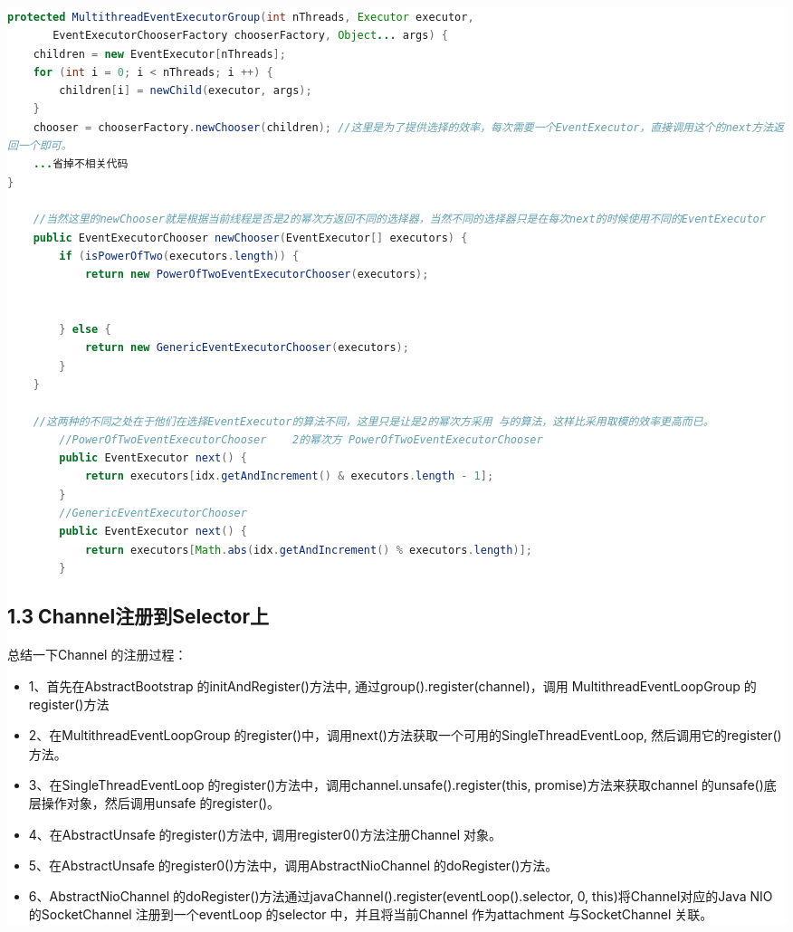 ```java
protected MultithreadEventExecutorGroup(int nThreads, Executor executor,
       EventExecutorChooserFactory chooserFactory, Object... args) {
    children = new EventExecutor[nThreads];
    for (int i = 0; i < nThreads; i ++) {
        children[i] = newChild(executor, args);
    }            
    chooser = chooserFactory.newChooser(children); //这里是为了提供选择的效率，每次需要一个EventExecutor，直接调用这个的next方法返回一个即可。
    ...省掉不相关代码
}   

	//当然这里的newChooser就是根据当前线程是否是2的幂次方返回不同的选择器，当然不同的选择器只是在每次next的时候使用不同的EventExecutor
	public EventExecutorChooser newChooser(EventExecutor[] executors) {
        if (isPowerOfTwo(executors.length)) {
            return new PowerOfTwoEventExecutorChooser(executors);
            
            
        } else {
            return new GenericEventExecutorChooser(executors);
        }
    }
		
	//这两种的不同之处在于他们在选择EventExecutor的算法不同，这里只是让是2的幂次方采用 与的算法，这样比采用取模的效率更高而已。
		//PowerOfTwoEventExecutorChooser	2的幂次方 PowerOfTwoEventExecutorChooser
		public EventExecutor next() {
            return executors[idx.getAndIncrement() & executors.length - 1];
        }
		//GenericEventExecutorChooser
		public EventExecutor next() {
            return executors[Math.abs(idx.getAndIncrement() % executors.length)];
		}	
```



## 1.3 Channel注册到Selector上

总结一下Channel 的注册过程：

- 1、首先在AbstractBootstrap 的initAndRegister()方法中, 通过group().register(channel)，调用
  MultithreadEventLoopGroup 的register()方法

- 2、在MultithreadEventLoopGroup 的register()中，调用next()方法获取一个可用的SingleThreadEventLoop, 然后调用它的register()方法。

- 3、在SingleThreadEventLoop 的register()方法中，调用channel.unsafe().register(this, promise)方法来获取channel 的unsafe()底层操作对象，然后调用unsafe 的register()。

- 4、在AbstractUnsafe 的register()方法中, 调用register0()方法注册Channel 对象。

- 5、在AbstractUnsafe 的register0()方法中，调用AbstractNioChannel 的doRegister()方法。

- 6、AbstractNioChannel 的doRegister()方法通过javaChannel().register(eventLoop().selector, 0, this)将Channel对应的Java NIO 的SocketChannel 注册到一个eventLoop 的selector 中，并且将当前Channel 作为attachment 与SocketChannel 关联。
